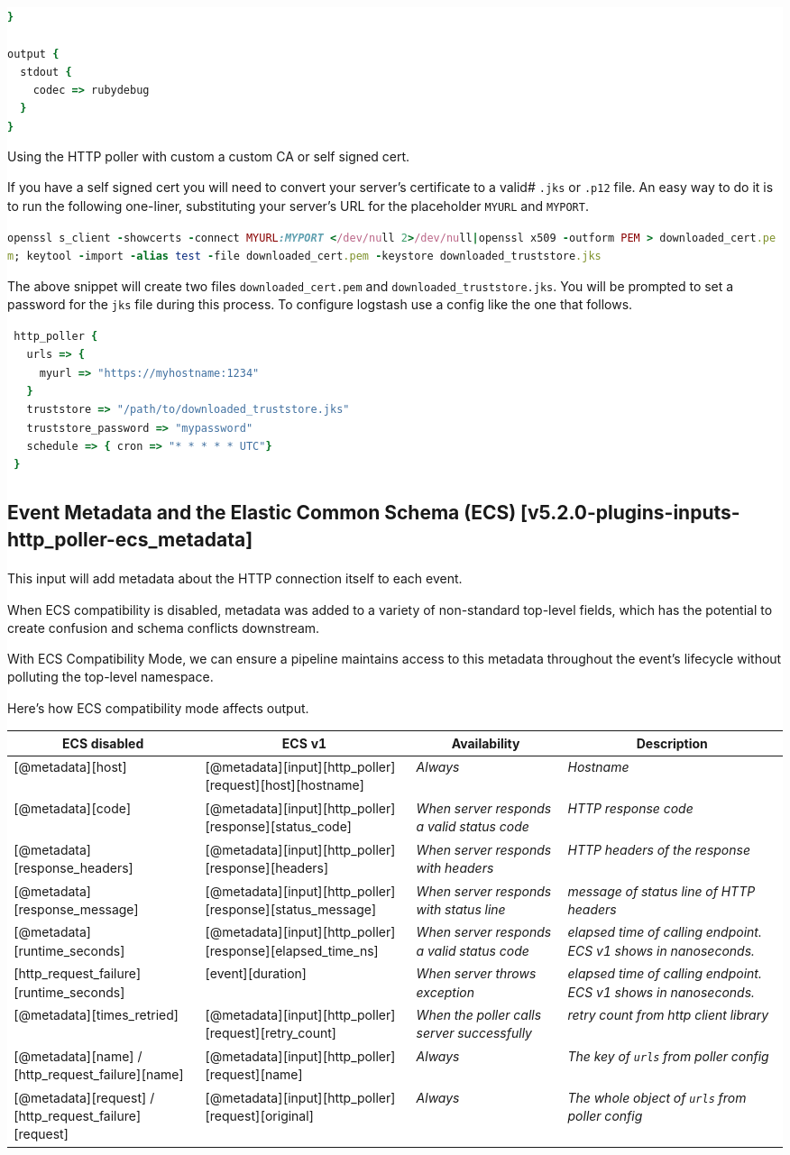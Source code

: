 ```ruby
}

output {
  stdout {
    codec => rubydebug
  }
}
```

Using the HTTP poller with custom a custom CA or self signed cert.

If you have a self signed cert you will need to convert your server’s certificate to a valid# `.jks` or `.p12` file. An easy way to do it is to run the following one-liner, substituting your server’s URL for the placeholder `MYURL` and `MYPORT`.

```ruby
openssl s_client -showcerts -connect MYURL:MYPORT </dev/null 2>/dev/null|openssl x509 -outform PEM > downloaded_cert.pem; keytool -import -alias test -file downloaded_cert.pem -keystore downloaded_truststore.jks
```

The above snippet will create two files `downloaded_cert.pem` and `downloaded_truststore.jks`. You will be prompted to set a password for the `jks` file during this process. To configure logstash use a config like the one that follows.

```ruby
 http_poller {
   urls => {
     myurl => "https://myhostname:1234"
   }
   truststore => "/path/to/downloaded_truststore.jks"
   truststore_password => "mypassword"
   schedule => { cron => "* * * * * UTC"}
 }
```


## Event Metadata and the Elastic Common Schema (ECS) [v5.2.0-plugins-inputs-http_poller-ecs_metadata]

This input will add metadata about the HTTP connection itself to each event.

When ECS compatibility is disabled, metadata was added to a variety of non-standard top-level fields, which has the potential to create confusion and schema conflicts downstream.

With ECS Compatibility Mode, we can ensure a pipeline maintains access to this metadata throughout the event’s lifecycle without polluting the top-level namespace.

Here’s how ECS compatibility mode affects output.

|  ECS disabled |  ECS v1 | Availability | Description |
| --- | --- | --- | --- |
|  [@metadata][host] |  [@metadata][input][http_poller][request][host][hostname] | *Always* | *Hostname* |
|  [@metadata][code] |  [@metadata][input][http_poller][response][status_code] | *When server responds a valid status code* | *HTTP response code* |
|  [@metadata][response_headers] |  [@metadata][input][http_poller][response][headers] | *When server responds with headers* | *HTTP headers of the response* |
|  [@metadata][response_message] |  [@metadata][input][http_poller][response][status_message] | *When server responds with status line* | *message of status line of HTTP headers* |
|  [@metadata][runtime_seconds] |  [@metadata][input][http_poller][response][elapsed_time_ns] | *When server responds a valid status code* | *elapsed time of calling endpoint. ECS v1 shows in nanoseconds.* |
|  [http_request_failure][runtime_seconds] |  [event][duration] | *When server throws exception* | *elapsed time of calling endpoint. ECS v1 shows in nanoseconds.* |
|  [@metadata][times_retried] |  [@metadata][input][http_poller][request][retry_count] | *When the poller calls server successfully* | *retry count from http client library* |
|  [@metadata][name] / [http_request_failure][name] |  [@metadata][input][http_poller][request][name] | *Always* | *The key of `urls` from poller config* |
|  [@metadata][request] / [http_request_failure][request] |  [@metadata][input][http_poller][request][original] | *Always* | *The whole object of `urls` from poller config* |